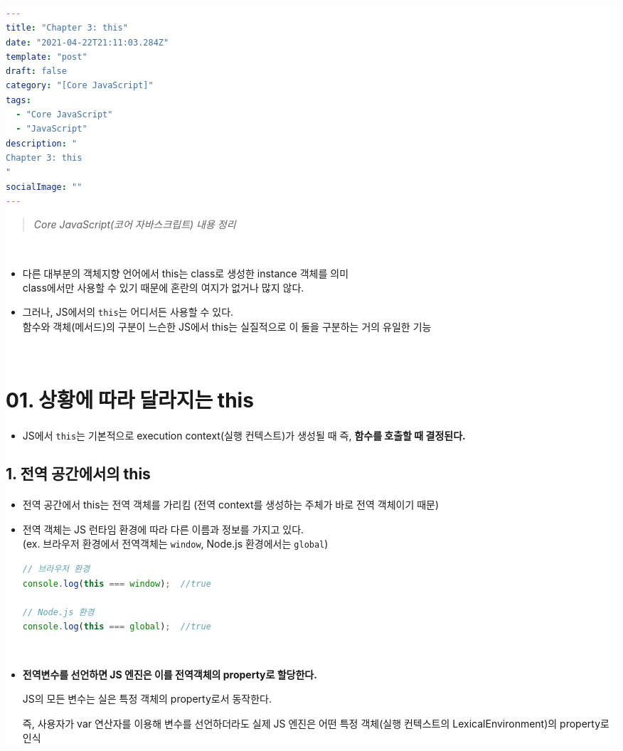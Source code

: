 ```yaml
---
title: "Chapter 3: this"
date: "2021-04-22T21:11:03.284Z"
template: "post"
draft: false
category: "[Core JavaScript]"
tags:
  - "Core JavaScript"
  - "JavaScript"
description: "
Chapter 3: this
"
socialImage: ""
---
```



> _Core JavaScript(코어 자바스크립트) 내용 정리_

<br>

- 다른 대부분의 객체지향 언어에서 this는 class로 생성한 instance 객체를 의미  
    class에서만 사용할 수 있기 때문에 혼란의 여지가 없거나 많지 않다.

- 그러나, JS에서의 `this`는 어디서든 사용할 수 있다.  
    함수와 객체(메서드)의 구분이 느슨한 JS에서 this는 실질적으로 이 둘을 구분하는 거의 유일한 기능

<br>

# 01. 상황에 따라 달라지는 this

- JS에서 `this`는 기본적으로 execution context(실행 컨텍스트)가 생성될 때 즉, **함수를 호출할 때 결정된다.**

## 1. 전역 공간에서의 this

- 전역 공간에서 this는 전역 객체를 가리킴 (전역 context를 생성하는 주체가 바로 전역 객체이기 때문)
- 전역 객체는 JS 런타임 환경에 따라 다른 이름과 정보를 가지고 있다.  
(ex. 브라우저 환경에서 전역객체는 `window`, Node.js 환경에서는 `global`)

    ```jsx
    // 브라우저 환경
    console.log(this === window);  //true

    // Node.js 환경
    console.log(this === global);  //true
    ```

<br>

- **전역변수를 선언하면 JS 엔진은 이를 전역객체의 property로 할당한다.**

    JS의 모든 변수는 실은 특정 객체의 property로서 동작한다.

    즉, 사용자가 var 연산자를 이용해 변수를 선언하더라도 실제 JS 엔진은 어떤 특정 객체(실행 컨텍스트의 LexicalEnvironment)의 property로 인식

